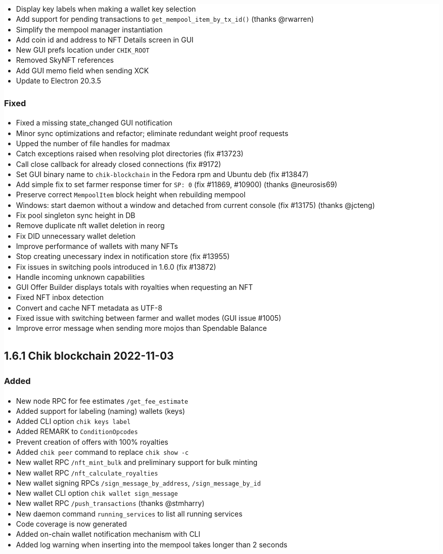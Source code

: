 - Display key labels when making a wallet key selection
- Add support for pending transactions to `get_mempool_item_by_tx_id()` (thanks @rwarren)
- Simplify the mempool manager instantiation
- Add coin id and address to NFT Details screen in GUI
- New GUI prefs location under `CHIK_ROOT`
- Removed SkyNFT references
- Add GUI memo field when sending XCK
- Update to Electron 20.3.5

### Fixed

- Fixed a missing state_changed GUI notification
- Minor sync optimizations and refactor; eliminate redundant weight proof requests
- Upped the number of file handles for madmax
- Catch exceptions raised when resolving plot directories (fix #13723)
- Call close callback for already closed connections (fix #9172)
- Set GUI binary name to `chik-blockchain` in the Fedora rpm and Ubuntu deb (fix #13847)
- Add simple fix to set farmer response timer for `SP: 0` (fix #11869, #10900) (thanks @neurosis69)
- Preserve correct `MempoolItem` block height when rebuilding mempool
- Windows: start daemon without a window and detached from current console (fix #13175) (thanks @jcteng)
- Fix pool singleton sync height in DB
- Remove duplicate nft wallet deletion in reorg
- Fix DID unnecessary wallet deletion
- Improve performance of wallets with many NFTs
- Stop creating unecessary index in notification store (fix #13955)
- Fix issues in switching pools introduced in 1.6.0 (fix #13872)
- Handle incoming unknown capabilities
- GUI Offer Builder displays totals with royalties when requesting an NFT
- Fixed NFT inbox detection
- Convert and cache NFT metadata as UTF-8
- Fixed issue with switching between farmer and wallet modes (GUI issue #1005)
- Improve error message when sending more mojos than Spendable Balance

## 1.6.1 Chik blockchain 2022-11-03

### Added

- New node RPC for fee estimates `/get_fee_estimate`
- Added support for labeling (naming) wallets (keys)
- Added CLI option `chik keys label`
- Added REMARK to `ConditionOpcodes`
- Prevent creation of offers with 100% royalties
- Added `chik peer` command to replace `chik show -c`
- New wallet RPC `/nft_mint_bulk` and preliminary support for bulk minting
- New wallet RPC `/nft_calculate_royalties`
- New wallet signing RPCs `/sign_message_by_address`, `/sign_message_by_id`
- New wallet CLI option `chik wallet sign_message`
- New wallet RPC `/push_transactions` (thanks @stmharry)
- New daemon command `running_services` to list all running services
- Code coverage is now generated
- Added on-chain wallet notification mechanism with CLI
- Added log warning when inserting into the mempool takes longer than 2 seconds
